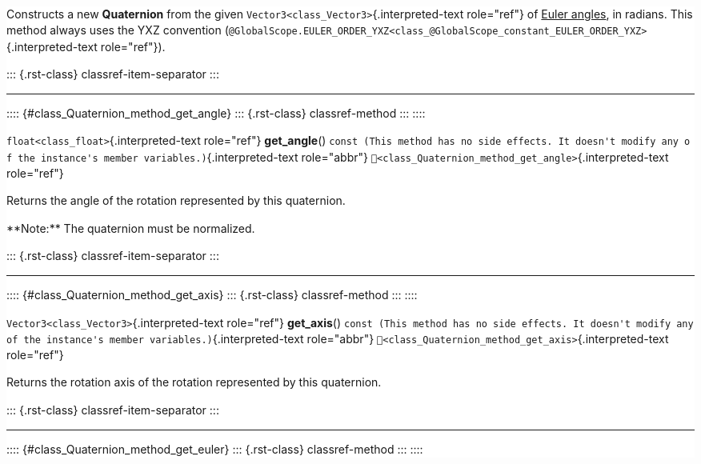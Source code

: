 Constructs a new **Quaternion** from the given
`Vector3<class_Vector3>`{.interpreted-text role="ref"} of [Euler
angles](https://en.wikipedia.org/wiki/Euler_angles), in radians. This
method always uses the YXZ convention
(`@GlobalScope.EULER_ORDER_YXZ<class_@GlobalScope_constant_EULER_ORDER_YXZ>`{.interpreted-text
role="ref"}).

::: {.rst-class}
classref-item-separator
:::

------------------------------------------------------------------------

:::: {#class_Quaternion_method_get_angle}
::: {.rst-class}
classref-method
:::
::::

`float<class_float>`{.interpreted-text role="ref"} **get_angle**()
`const (This method has no side effects. It doesn't modify any of the instance's member variables.)`{.interpreted-text
role="abbr"} `🔗<class_Quaternion_method_get_angle>`{.interpreted-text
role="ref"}

Returns the angle of the rotation represented by this quaternion.

\*\*Note:\*\* The quaternion must be normalized.

::: {.rst-class}
classref-item-separator
:::

------------------------------------------------------------------------

:::: {#class_Quaternion_method_get_axis}
::: {.rst-class}
classref-method
:::
::::

`Vector3<class_Vector3>`{.interpreted-text role="ref"} **get_axis**()
`const (This method has no side effects. It doesn't modify any of the instance's member variables.)`{.interpreted-text
role="abbr"} `🔗<class_Quaternion_method_get_axis>`{.interpreted-text
role="ref"}

Returns the rotation axis of the rotation represented by this
quaternion.

::: {.rst-class}
classref-item-separator
:::

------------------------------------------------------------------------

:::: {#class_Quaternion_method_get_euler}
::: {.rst-class}
classref-method
:::
::::
